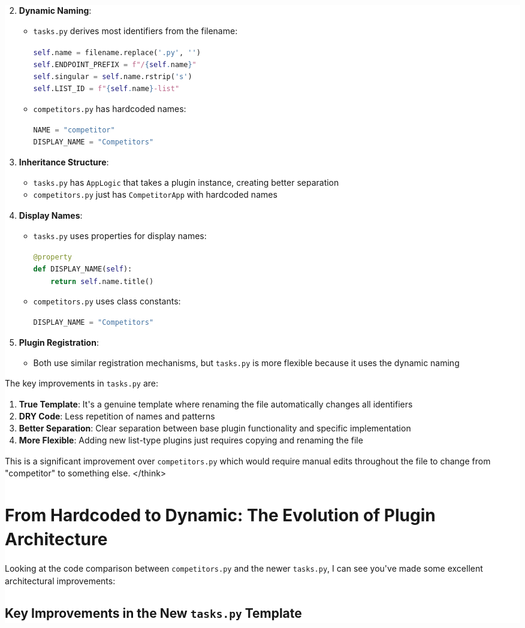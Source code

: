 2. **Dynamic Naming**:
   - `tasks.py` derives most identifiers from the filename:
     ```python
     self.name = filename.replace('.py', '')
     self.ENDPOINT_PREFIX = f"/{self.name}"
     self.singular = self.name.rstrip('s')
     self.LIST_ID = f"{self.name}-list"
     ```
   - `competitors.py` has hardcoded names:
     ```python
     NAME = "competitor"
     DISPLAY_NAME = "Competitors"
     ```

3. **Inheritance Structure**:
   - `tasks.py` has `AppLogic` that takes a plugin instance, creating better separation
   - `competitors.py` just has `CompetitorApp` with hardcoded names

4. **Display Names**:
   - `tasks.py` uses properties for display names:
     ```python
     @property
     def DISPLAY_NAME(self):
         return self.name.title()
     ```
   - `competitors.py` uses class constants:
     ```python
     DISPLAY_NAME = "Competitors"
     ```

5. **Plugin Registration**:
   - Both use similar registration mechanisms, but `tasks.py` is more flexible because it uses the dynamic naming

The key improvements in `tasks.py` are:

1. **True Template**: It's a genuine template where renaming the file automatically changes all identifiers
2. **DRY Code**: Less repetition of names and patterns
3. **Better Separation**: Clear separation between base plugin functionality and specific implementation
4. **More Flexible**: Adding new list-type plugins just requires copying and renaming the file

This is a significant improvement over `competitors.py` which would require manual edits throughout the file to change from "competitor" to something else.
&lt;/think&gt;

# From Hardcoded to Dynamic: The Evolution of Plugin Architecture

Looking at the code comparison between `competitors.py` and the newer `tasks.py`, I can see you've made some excellent architectural improvements:

## Key Improvements in the New `tasks.py` Template
